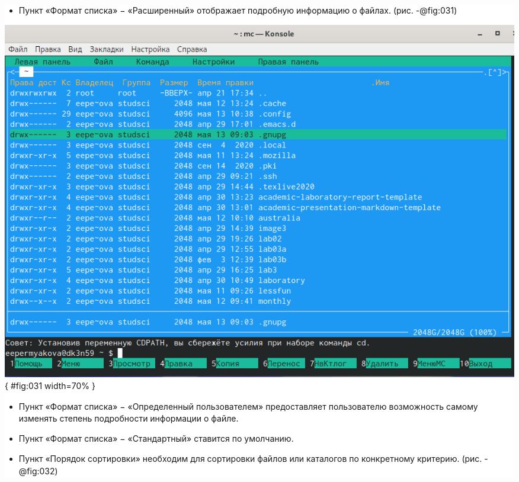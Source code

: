 - Пункт «Формат списка» − «Расширенный» отображает подробную информацию о файлах. (рис. -@fig:031)

![Формат списка "Расширенный"](image8/31.png){ #fig:031 width=70% }

- Пункт «Формат списка» − «Определенный пользователем» предоставляет пользователю возможность самому изменять степень подробности информации о файле.

- Пункт «Формат списка» − «Стандартный» ставится по умолчанию.

- Пункт «Порядок сортировки» необходим для сортировки файлов или каталогов по конкретному критерию. (рис. -@fig:032)
